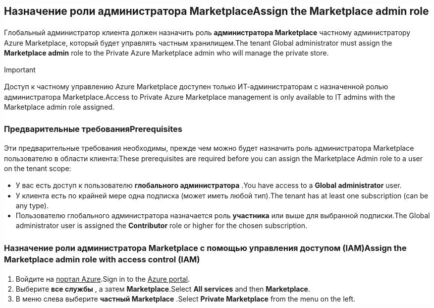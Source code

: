 ## <a name="assign-the-marketplace-admin-role"></a><span data-ttu-id="72ad8-112">Назначение роли администратора Marketplace</span><span class="sxs-lookup"><span data-stu-id="72ad8-112">Assign the Marketplace admin role</span></span>

<span data-ttu-id="72ad8-113">Глобальный администратор клиента должен назначить роль **администратора Marketplace** частному администратору Azure Marketplace, который будет управлять частным хранилищем.</span><span class="sxs-lookup"><span data-stu-id="72ad8-113">The tenant Global administrator must assign the **Marketplace admin** role to the Private Azure Marketplace admin who will manage the private store.</span></span>

>[!IMPORTANT]
> <span data-ttu-id="72ad8-114">Доступ к частному управлению Azure Marketplace доступен только ИТ-администраторам с назначенной ролью администратора Marketplace.</span><span class="sxs-lookup"><span data-stu-id="72ad8-114">Access to Private Azure Marketplace management is only available to IT admins with the Marketplace admin role assigned.</span></span>

### <a name="prerequisites"></a><span data-ttu-id="72ad8-115">Предварительные требования</span><span class="sxs-lookup"><span data-stu-id="72ad8-115">Prerequisites</span></span>

<span data-ttu-id="72ad8-116">Эти предварительные требования необходимы, прежде чем можно будет назначить роль администратора Marketplace пользователю в области клиента:</span><span class="sxs-lookup"><span data-stu-id="72ad8-116">These prerequisites are required before you can assign the Marketplace Admin role to a user on the tenant scope:</span></span>

- <span data-ttu-id="72ad8-117">У вас есть доступ к пользователю **глобального администратора** .</span><span class="sxs-lookup"><span data-stu-id="72ad8-117">You have access to a **Global administrator** user.</span></span>
- <span data-ttu-id="72ad8-118">У клиента есть по крайней мере одна подписка (может иметь любой тип).</span><span class="sxs-lookup"><span data-stu-id="72ad8-118">The tenant has at least one subscription (can be any type).</span></span>
- <span data-ttu-id="72ad8-119">Пользователю глобального администратора назначается роль **участника** или выше для выбранной подписки.</span><span class="sxs-lookup"><span data-stu-id="72ad8-119">The Global administrator user is assigned the **Contributor** role or higher for the chosen subscription.</span></span>

### <a name="assign-the-marketplace-admin-role-with-access-control-iam"></a><span data-ttu-id="72ad8-120">Назначение роли администратора Marketplace с помощью управления доступом (IAM)</span><span class="sxs-lookup"><span data-stu-id="72ad8-120">Assign the Marketplace admin role with access control (IAM)</span></span>

1. <span data-ttu-id="72ad8-121">Войдите на [портал Azure](https://portal.azure.com/).</span><span class="sxs-lookup"><span data-stu-id="72ad8-121">Sign in to the [Azure portal](https://portal.azure.com/).</span></span>
1. <span data-ttu-id="72ad8-122">Выберите **все службы** , а затем **Marketplace**.</span><span class="sxs-lookup"><span data-stu-id="72ad8-122">Select **All services** and then **Marketplace**.</span></span>
1. <span data-ttu-id="72ad8-123">В меню слева выберите **частный Marketplace** .</span><span class="sxs-lookup"><span data-stu-id="72ad8-123">Select **Private Marketplace** from the menu on the left.</span></span>

